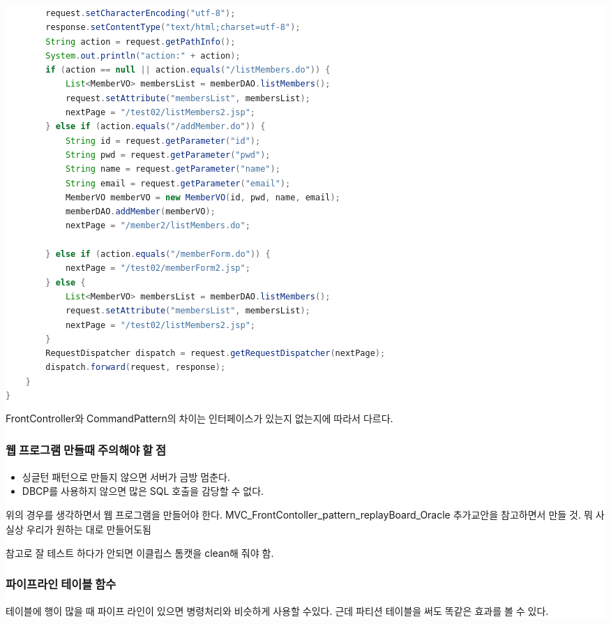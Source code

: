 ```java
		request.setCharacterEncoding("utf-8");
		response.setContentType("text/html;charset=utf-8");
		String action = request.getPathInfo();
		System.out.println("action:" + action);
		if (action == null || action.equals("/listMembers.do")) {
			List<MemberVO> membersList = memberDAO.listMembers();
			request.setAttribute("membersList", membersList);
			nextPage = "/test02/listMembers2.jsp";
		} else if (action.equals("/addMember.do")) {
			String id = request.getParameter("id");
			String pwd = request.getParameter("pwd");
			String name = request.getParameter("name");
			String email = request.getParameter("email");
			MemberVO memberVO = new MemberVO(id, pwd, name, email);
			memberDAO.addMember(memberVO);
			nextPage = "/member2/listMembers.do";

		} else if (action.equals("/memberForm.do")) {
			nextPage = "/test02/memberForm2.jsp";
		} else {
			List<MemberVO> membersList = memberDAO.listMembers();
			request.setAttribute("membersList", membersList);
			nextPage = "/test02/listMembers2.jsp";
		}
		RequestDispatcher dispatch = request.getRequestDispatcher(nextPage);
		dispatch.forward(request, response);
	}
}
```

FrontController와 CommandPattern의 차이는 인터페이스가 있는지 없는지에 따라서 다르다.

### 웹 프로그램 만들때 주의해야 할 점
- 싱글턴 패턴으로 만들지 않으면 서버가 금방 멈춘다.
- DBCP를 사용하지 않으면 많은 SQL 호출을 감당할 수 없다.

위의 경우를 생각하면서 웹 프로그램을 만들어야 한다. MVC_FrontContoller_pattern_replayBoard_Oracle 추가교안을 참고하면서 만들 것. 뭐 사실상 우리가 원하는 대로 만들어도됨 

참고로 잘 테스트 하다가 안되면 이클립스 톰캣을 clean해 줘야 함.

### 파이프라인 테이블 함수
테이블에 행이 많을 때 파이프 라인이 있으면 병령처리와 비슷하게 사용할 수있다. 근데 파티션 테이블을 써도 똑같은 효과를 볼 수 있다.